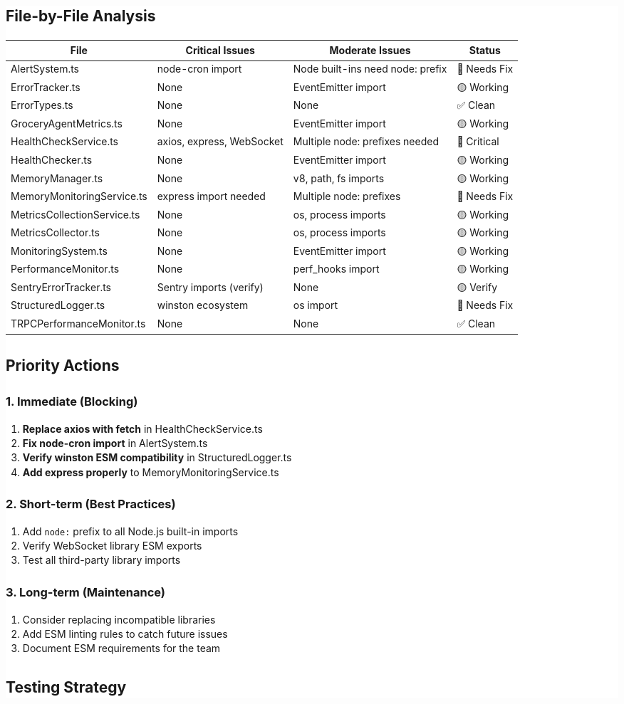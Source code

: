 ## File-by-File Analysis

| File | Critical Issues | Moderate Issues | Status |
|------|----------------|-----------------|---------|
| AlertSystem.ts | node-cron import | Node built-ins need node: prefix | 🔴 Needs Fix |
| ErrorTracker.ts | None | EventEmitter import | 🟡 Working |
| ErrorTypes.ts | None | None | ✅ Clean |
| GroceryAgentMetrics.ts | None | EventEmitter import | 🟡 Working |
| HealthCheckService.ts | axios, express, WebSocket | Multiple node: prefixes needed | 🔴 Critical |
| HealthChecker.ts | None | EventEmitter import | 🟡 Working |
| MemoryManager.ts | None | v8, path, fs imports | 🟡 Working |
| MemoryMonitoringService.ts | express import needed | Multiple node: prefixes | 🔴 Needs Fix |
| MetricsCollectionService.ts | None | os, process imports | 🟡 Working |
| MetricsCollector.ts | None | os, process imports | 🟡 Working |
| MonitoringSystem.ts | None | EventEmitter import | 🟡 Working |
| PerformanceMonitor.ts | None | perf_hooks import | 🟡 Working |
| SentryErrorTracker.ts | Sentry imports (verify) | None | 🟡 Verify |
| StructuredLogger.ts | winston ecosystem | os import | 🔴 Needs Fix |
| TRPCPerformanceMonitor.ts | None | None | ✅ Clean |

## Priority Actions

### 1. Immediate (Blocking)
1. **Replace axios with fetch** in HealthCheckService.ts
2. **Fix node-cron import** in AlertSystem.ts
3. **Verify winston ESM compatibility** in StructuredLogger.ts
4. **Add express properly** to MemoryMonitoringService.ts

### 2. Short-term (Best Practices)
1. Add `node:` prefix to all Node.js built-in imports
2. Verify WebSocket library ESM exports
3. Test all third-party library imports

### 3. Long-term (Maintenance)
1. Consider replacing incompatible libraries
2. Add ESM linting rules to catch future issues
3. Document ESM requirements for the team

## Testing Strategy
